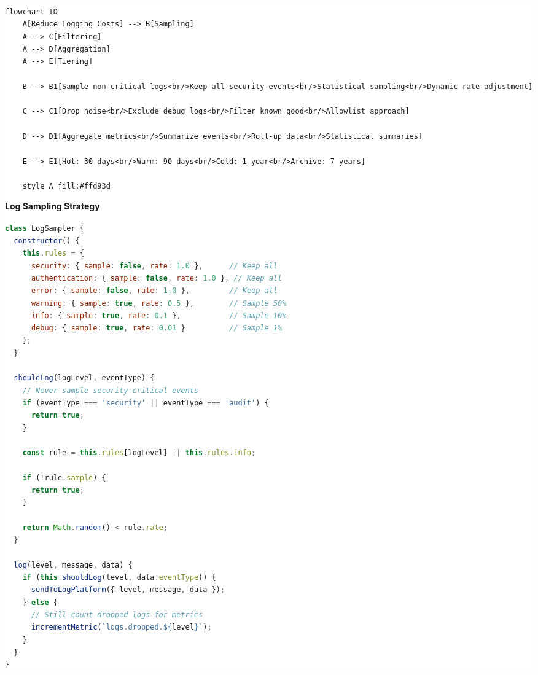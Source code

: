 ```mermaid
flowchart TD
    A[Reduce Logging Costs] --> B[Sampling]
    A --> C[Filtering]
    A --> D[Aggregation]
    A --> E[Tiering]
    
    B --> B1[Sample non-critical logs<br/>Keep all security events<br/>Statistical sampling<br/>Dynamic rate adjustment]
    
    C --> C1[Drop noise<br/>Exclude debug logs<br/>Filter known good<br/>Allowlist approach]
    
    D --> D1[Aggregate metrics<br/>Summarize events<br/>Roll-up data<br/>Statistical summaries]
    
    E --> E1[Hot: 30 days<br/>Warm: 90 days<br/>Cold: 1 year<br/>Archive: 7 years]
    
    style A fill:#ffd93d
```

**Log Sampling Strategy**
```javascript
class LogSampler {
  constructor() {
    this.rules = {
      security: { sample: false, rate: 1.0 },      // Keep all
      authentication: { sample: false, rate: 1.0 }, // Keep all
      error: { sample: false, rate: 1.0 },         // Keep all
      warning: { sample: true, rate: 0.5 },        // Sample 50%
      info: { sample: true, rate: 0.1 },           // Sample 10%
      debug: { sample: true, rate: 0.01 }          // Sample 1%
    };
  }
  
  shouldLog(logLevel, eventType) {
    // Never sample security-critical events
    if (eventType === 'security' || eventType === 'audit') {
      return true;
    }
    
    const rule = this.rules[logLevel] || this.rules.info;
    
    if (!rule.sample) {
      return true;
    }
    
    return Math.random() < rule.rate;
  }
  
  log(level, message, data) {
    if (this.shouldLog(level, data.eventType)) {
      sendToLogPlatform({ level, message, data });
    } else {
      // Still count dropped logs for metrics
      incrementMetric(`logs.dropped.${level}`);
    }
  }
}
```
